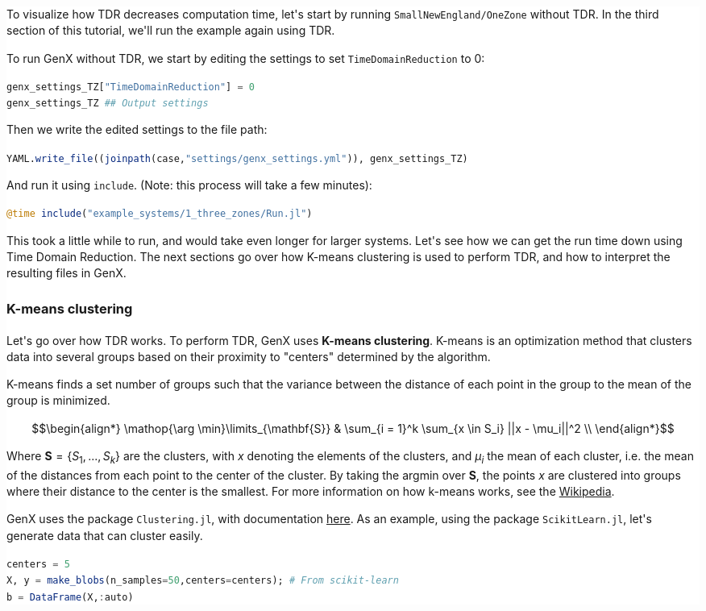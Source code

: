 To visualize how TDR decreases computation time, let's start by running `SmallNewEngland/OneZone` without TDR. In the third section of this tutorial, we'll run the example again using TDR.

To run GenX without TDR, we start by editing the settings to set `TimeDomainReduction` to 0:


```julia
genx_settings_TZ["TimeDomainReduction"] = 0
genx_settings_TZ ## Output settings
```

Then we write the edited settings to the file path:


```julia
YAML.write_file((joinpath(case,"settings/genx_settings.yml")), genx_settings_TZ)
```

And run it using `include`. (Note: this process will take a few minutes):


```julia
@time include("example_systems/1_three_zones/Run.jl")
```

This took a little while to run, and would take even longer for larger systems. Let's see how we can get the run time down using Time Domain Reduction. The next sections go over how K-means clustering is used to perform TDR, and how to interpret the resulting files in GenX.

### K-means clustering

Let's go over how TDR works. To perform TDR, GenX uses __K-means clustering__. K-means is an optimization method that clusters data into several groups based on their proximity to "centers" determined by the algorithm. 

K-means finds a set number of groups such that the variance between the distance of each point in the group to the mean of the group is minimized. 

```math
\begin{align*}
\mathop{\arg \min}\limits_{\mathbf{S}} & \sum_{i = 1}^k \sum_{x \in S_i} ||x - \mu_i||^2 \\
\end{align*}
```

Where $\mathbf{S} = \{S_1, ... , S_k\}$ are the clusters, with $x$ denoting the elements of the clusters, and $\mu_i$ the mean of each cluster, i.e. the mean of the distances from each point to the center of the cluster. By taking the argmin over $\mathbf{S}$, the points $x$ are clustered into groups where their distance to the center is the smallest. For more information on how k-means works, see the [Wikipedia](https://en.wikipedia.org/wiki/K-means_clustering). 

GenX uses the package `Clustering.jl`, with documentation [here](https://juliastats.org/Clustering.jl/dev/kmeans.html#K-means). As an example, using the package `ScikitLearn.jl`, let's generate data that can cluster easily.


```julia
centers = 5
X, y = make_blobs(n_samples=50,centers=centers); # From scikit-learn
b = DataFrame(X,:auto)
```
